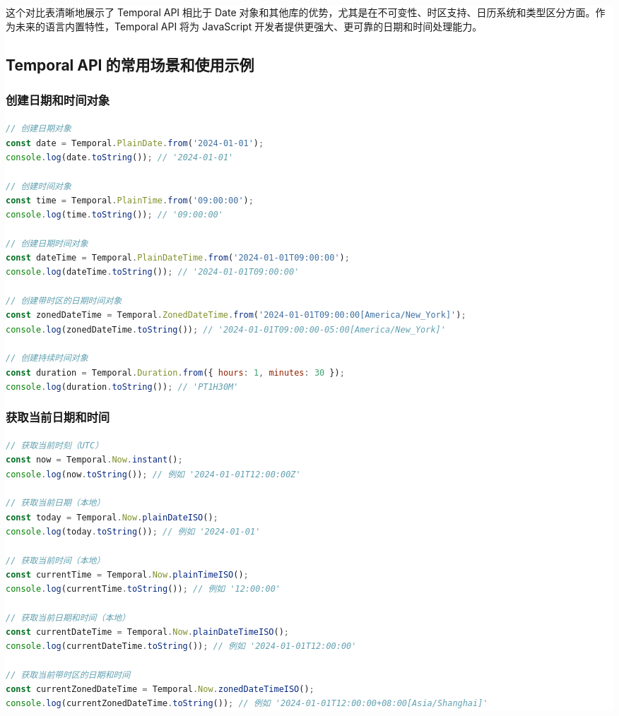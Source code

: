 这个对比表清晰地展示了 Temporal API 相比于 Date 对象和其他库的优势，尤其是在不可变性、时区支持、日历系统和类型区分方面。作为未来的语言内置特性，Temporal API 将为 JavaScript 开发者提供更强大、更可靠的日期和时间处理能力。

## Temporal API 的常用场景和使用示例

### 创建日期和时间对象

```javascript
// 创建日期对象
const date = Temporal.PlainDate.from('2024-01-01');
console.log(date.toString()); // '2024-01-01'

// 创建时间对象
const time = Temporal.PlainTime.from('09:00:00');
console.log(time.toString()); // '09:00:00'

// 创建日期时间对象
const dateTime = Temporal.PlainDateTime.from('2024-01-01T09:00:00');
console.log(dateTime.toString()); // '2024-01-01T09:00:00'

// 创建带时区的日期时间对象
const zonedDateTime = Temporal.ZonedDateTime.from('2024-01-01T09:00:00[America/New_York]');
console.log(zonedDateTime.toString()); // '2024-01-01T09:00:00-05:00[America/New_York]'

// 创建持续时间对象
const duration = Temporal.Duration.from({ hours: 1, minutes: 30 });
console.log(duration.toString()); // 'PT1H30M'
```

### 获取当前日期和时间

```javascript
// 获取当前时刻（UTC）
const now = Temporal.Now.instant();
console.log(now.toString()); // 例如 '2024-01-01T12:00:00Z'

// 获取当前日期（本地）
const today = Temporal.Now.plainDateISO();
console.log(today.toString()); // 例如 '2024-01-01'

// 获取当前时间（本地）
const currentTime = Temporal.Now.plainTimeISO();
console.log(currentTime.toString()); // 例如 '12:00:00'

// 获取当前日期和时间（本地）
const currentDateTime = Temporal.Now.plainDateTimeISO();
console.log(currentDateTime.toString()); // 例如 '2024-01-01T12:00:00'

// 获取当前带时区的日期和时间
const currentZonedDateTime = Temporal.Now.zonedDateTimeISO();
console.log(currentZonedDateTime.toString()); // 例如 '2024-01-01T12:00:00+08:00[Asia/Shanghai]'
```
